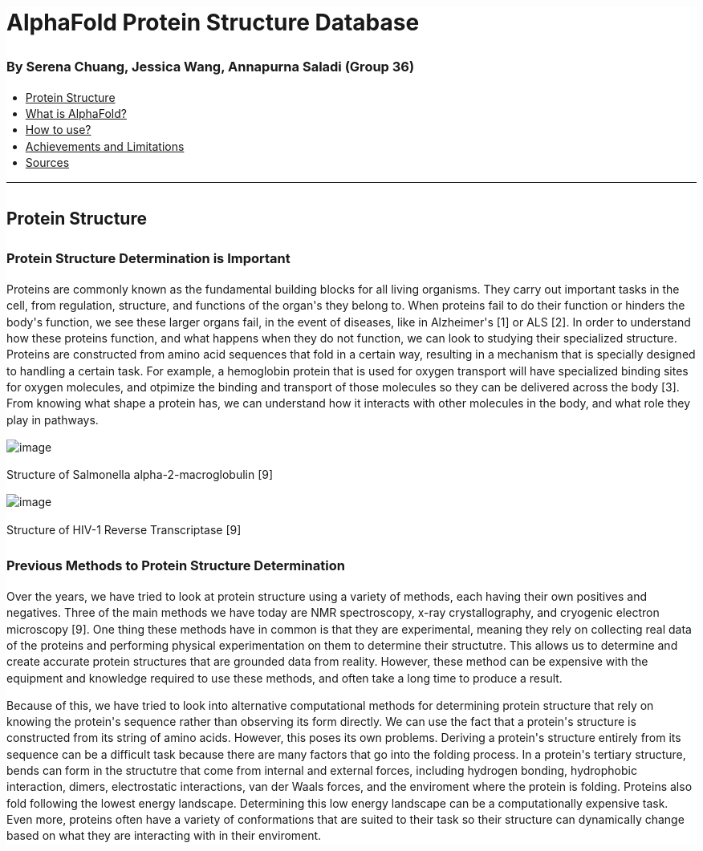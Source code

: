 # AlphaFold Protein Structure Database

### By Serena Chuang, Jessica Wang, Annapurna Saladi (Group 36)

* [Protein Structure](#protein-structure)
* [What is AlphaFold?](#what-is-alphafold)
* [How to use?](#how-to-use)
* [Achievements and Limitations](#achievements-and-limitations)
* [Sources](#sources)
---

## Protein Structure

### Protein Structure Determination is Important

Proteins are commonly known as the fundamental building blocks for all living organisms. They carry out important tasks in the cell, from regulation, structure, and functions of the organ's they belong to. When proteins fail to do their function or hinders the body's function, we see these larger organs fail, in the event of diseases, like in Alzheimer's [1] or ALS [2]. In order to understand how these proteins function, and what happens when they do not function, we can look to studying their specialized structure. Proteins are constructed from amino acid sequences that fold in a certain way, resulting in a mechanism that is specially designed to handling a certain task. For example, a hemoglobin protein that is used for oxygen transport will have specialized binding sites for oxygen molecules, and otpimize the binding and transport of those molecules so they can be delivered across the body [3]. From knowing what shape a protein has, we can understand how it interacts with other molecules in the body, and what role they play in pathways.

![image](https://github.com/serrachow/BENG183_2024Fall_Applied-Genomic-Technologies/blob/main/Final_Paper/Group_36_AlphaFold/Images/salmonella_structure.png)


Structure of Salmonella alpha-2-macroglobulin [9]

![image](https://github.com/serrachow/BENG183_2024Fall_Applied-Genomic-Technologies/blob/main/Final_Paper/Group_36_AlphaFold/Images/hiv_reverse_transcriptase_structure.png)

Structure of HIV-1 Reverse Transcriptase [9]


### Previous Methods to Protein Structure Determination

Over the years, we have tried to look at protein structure using a variety of methods, each having their own positives and negatives. Three of the main methods we have today are NMR spectroscopy, x-ray crystallography, and cryogenic electron microscopy [9]. One thing these methods have in common is that they are experimental, meaning they rely on collecting real data of the proteins and performing physical experimentation on them to determine their structutre. This allows us to determine and create accurate protein structures that are grounded data from reality. However, these method can be expensive with the equipment and knowledge required to use these methods, and often take a long time to produce a result.

Because of this, we have tried to look into alternative computational methods for determining protein structure that rely on knowing the protein's sequence rather than observing its form directly. We can use the fact that a protein's structure is constructed from its string of amino acids. However, this poses its own problems. Deriving a protein's structure entirely from its sequence can be a difficult task because there are many factors that go into the folding process. In a protein's tertiary structure, bends can form in the structutre that come from internal and external forces, including hydrogen bonding, hydrophobic interaction, dimers, electrostatic interactions, van der Waals forces, and the enviroment where the protein is folding. Proteins also fold following the lowest energy landscape. Determining this low energy landscape can be a computationally expensive task. Even more, proteins often have a variety of conformations that are suited to their task so their structure can dynamically change based on what they are interacting with in their enviroment. 
